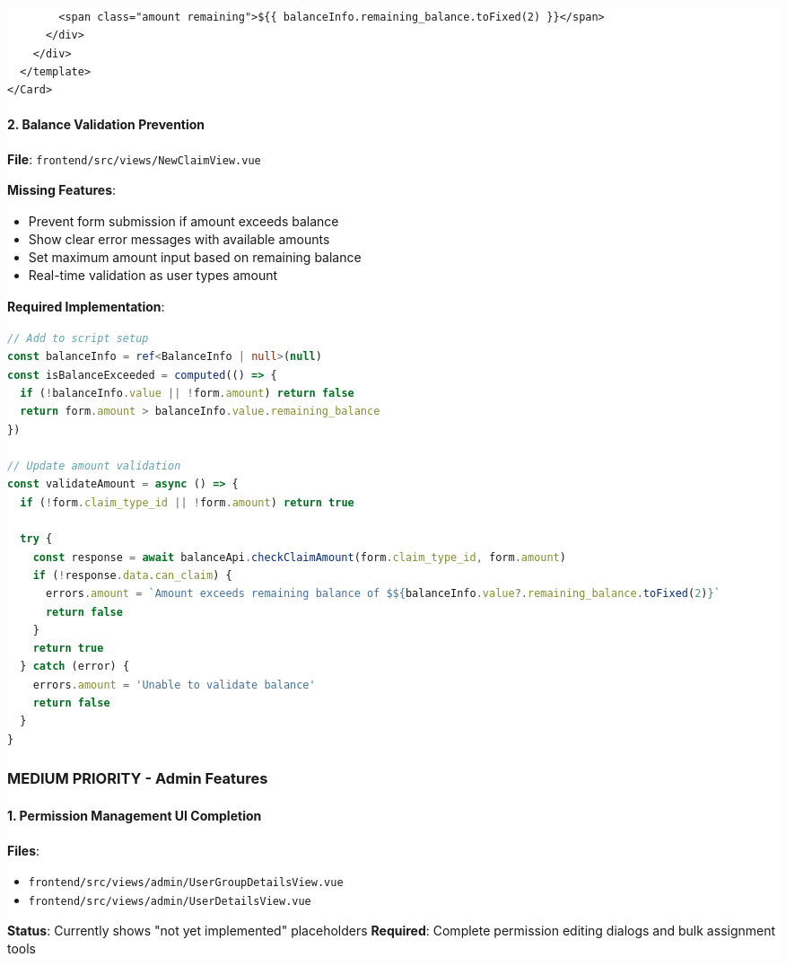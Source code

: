 ```vue
        <span class="amount remaining">${{ balanceInfo.remaining_balance.toFixed(2) }}</span>
      </div>
    </div>
  </template>
</Card>
```

#### 2. Balance Validation Prevention
**File**: `frontend/src/views/NewClaimView.vue`

**Missing Features**:
- Prevent form submission if amount exceeds balance
- Show clear error messages with available amounts
- Set maximum amount input based on remaining balance
- Real-time validation as user types amount

**Required Implementation**:
```typescript
// Add to script setup
const balanceInfo = ref<BalanceInfo | null>(null)
const isBalanceExceeded = computed(() => {
  if (!balanceInfo.value || !form.amount) return false
  return form.amount > balanceInfo.value.remaining_balance
})

// Update amount validation
const validateAmount = async () => {
  if (!form.claim_type_id || !form.amount) return true
  
  try {
    const response = await balanceApi.checkClaimAmount(form.claim_type_id, form.amount)
    if (!response.data.can_claim) {
      errors.amount = `Amount exceeds remaining balance of $${balanceInfo.value?.remaining_balance.toFixed(2)}`
      return false
    }
    return true
  } catch (error) {
    errors.amount = 'Unable to validate balance'
    return false
  }
}
```

### **MEDIUM PRIORITY - Admin Features**

#### 1. Permission Management UI Completion
**Files**: 
- `frontend/src/views/admin/UserGroupDetailsView.vue`
- `frontend/src/views/admin/UserDetailsView.vue`

**Status**: Currently shows "not yet implemented" placeholders
**Required**: Complete permission editing dialogs and bulk assignment tools
